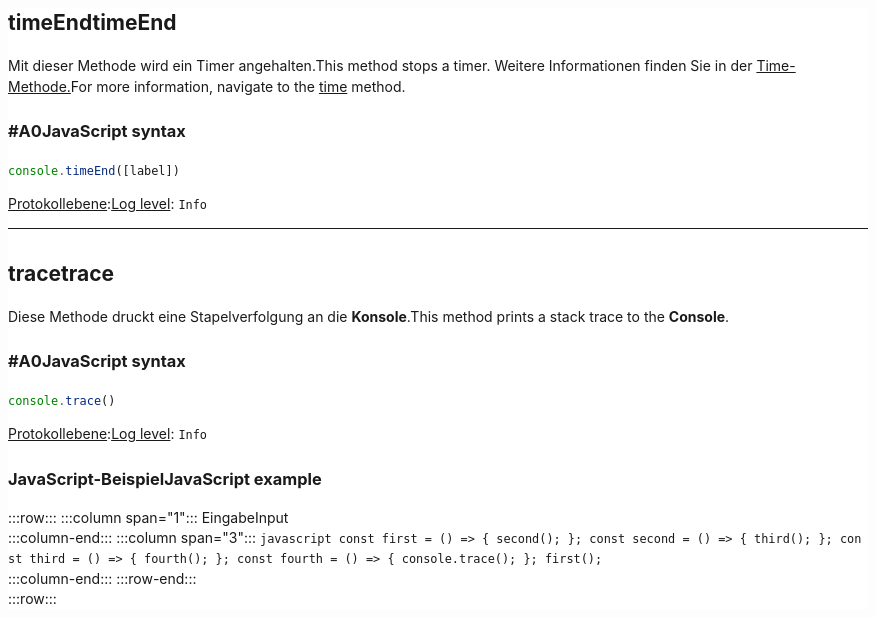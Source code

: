 
## <a name="timeend"></a><span data-ttu-id="8fe73-232">timeEnd</span><span class="sxs-lookup"><span data-stu-id="8fe73-232">timeEnd</span></span>  

<span data-ttu-id="8fe73-233">Mit dieser Methode wird ein Timer angehalten.</span><span class="sxs-lookup"><span data-stu-id="8fe73-233">This method stops a timer.</span></span>  <span data-ttu-id="8fe73-234">Weitere Informationen finden Sie in der [Time-Methode.](#time)</span><span class="sxs-lookup"><span data-stu-id="8fe73-234">For more information, navigate to the [time](#time) method.</span></span>  

### <a name="javascript-syntax"></a><span data-ttu-id="8fe73-235">#A0</span><span class="sxs-lookup"><span data-stu-id="8fe73-235">JavaScript syntax</span></span>  

```javascript
console.timeEnd([label])
```  

<span data-ttu-id="8fe73-236">[Protokollebene][DevtoolsConsoleReferencePersist]:</span><span class="sxs-lookup"><span data-stu-id="8fe73-236">[Log level][DevtoolsConsoleReferencePersist]:</span></span> `Info`  

---  

## <a name="trace"></a><span data-ttu-id="8fe73-237">trace</span><span class="sxs-lookup"><span data-stu-id="8fe73-237">trace</span></span>  

<span data-ttu-id="8fe73-238">Diese Methode druckt eine Stapelverfolgung an die **Konsole**.</span><span class="sxs-lookup"><span data-stu-id="8fe73-238">This method prints a stack trace to the **Console**.</span></span>  

### <a name="javascript-syntax"></a><span data-ttu-id="8fe73-239">#A0</span><span class="sxs-lookup"><span data-stu-id="8fe73-239">JavaScript syntax</span></span>  

```javascript
console.trace()
```  

<span data-ttu-id="8fe73-240">[Protokollebene][DevtoolsConsoleReferencePersist]:</span><span class="sxs-lookup"><span data-stu-id="8fe73-240">[Log level][DevtoolsConsoleReferencePersist]:</span></span> `Info`  

### <a name="javascript-example"></a><span data-ttu-id="8fe73-241">JavaScript-Beispiel</span><span class="sxs-lookup"><span data-stu-id="8fe73-241">JavaScript example</span></span>  

:::row:::
   :::column span="1":::
      <span data-ttu-id="8fe73-242">Eingabe</span><span class="sxs-lookup"><span data-stu-id="8fe73-242">Input</span></span>  
   :::column-end:::
   :::column span="3":::
      ```javascript
      const first = () => { second(); };
      const second = () => { third(); };
      const third = () => { fourth(); };
      const fourth = () => { console.trace(); };
      first();
      ```  
   :::column-end:::
:::row-end:::  
:::row:::

[DevtoolsConsoleConsoleLog]: ./console-log.md "Protokolle im Konsolentool | Microsoft Docs"  
[DevtoolConsoleUtilities]: ./utilities.md "Console Utilities API reference | Microsoft Docs"  
[DevtoolsConsoleReferenceClear]: ./reference.md#clear-the-console "Löschen der Konsole – Konsolenreferenz | Microsoft Docs"  
[DevtoolsConsoleReferenceFilter]: ./reference.md#filter-by-log-level "Filtern nach Protokollebene – Konsolenreferenz | Microsoft Docs"  
[DevtoolsConsoleReferencePersist]: ./reference.md#persist-messages-across-page-loads "Nachrichten über Seitenlasten hinweg beibehalten – Konsolenreferenz | Microsoft Docs"  
[MicrosoftEdgeDevTools]: /microsoft-edge/devtools-guide-chromium "Microsoft Edge (Chromium) Developer Tools (Übersicht) | Microsoft Docs"  
[CCA4IL]: https://creativecommons.org/licenses/by/4.0  
[CCby4Image]: https://i.creativecommons.org/l/by/4.0/88x31.png  
[GoogleSitePolicies]: https://developers.google.com/terms/site-policies  
[KayceBasques]: https://developers.google.com/web/resources/contributors#kayce-basques  